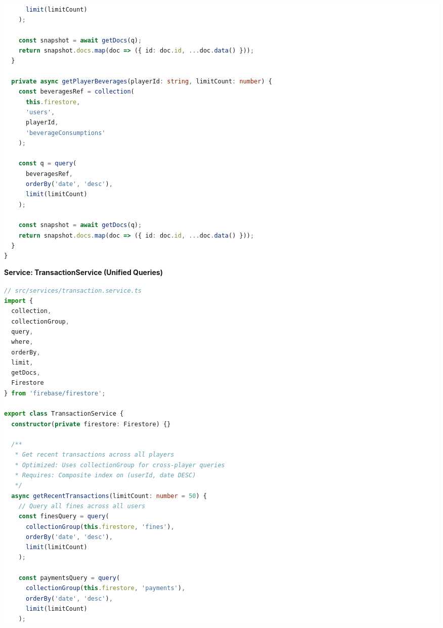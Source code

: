 ```typescript
      limit(limitCount)
    );

    const snapshot = await getDocs(q);
    return snapshot.docs.map(doc => ({ id: doc.id, ...doc.data() }));
  }

  private async getPlayerBeverages(playerId: string, limitCount: number) {
    const beveragesRef = collection(
      this.firestore,
      'users',
      playerId,
      'beverageConsumptions'
    );

    const q = query(
      beveragesRef,
      orderBy('date', 'desc'),
      limit(limitCount)
    );

    const snapshot = await getDocs(q);
    return snapshot.docs.map(doc => ({ id: doc.id, ...doc.data() }));
  }
}
```

**Service: TransactionService (Unified Queries)**

```typescript
// src/services/transaction.service.ts
import {
  collection,
  collectionGroup,
  query,
  where,
  orderBy,
  limit,
  getDocs,
  Firestore
} from 'firebase/firestore';

export class TransactionService {
  constructor(private firestore: Firestore) {}

  /**
   * Get recent transactions across all players
   * Optimized: Uses collectionGroup for cross-player queries
   * Requires: Composite index on (userId, date DESC)
   */
  async getRecentTransactions(limitCount: number = 50) {
    // Query all fines across all users
    const finesQuery = query(
      collectionGroup(this.firestore, 'fines'),
      orderBy('date', 'desc'),
      limit(limitCount)
    );

    const paymentsQuery = query(
      collectionGroup(this.firestore, 'payments'),
      orderBy('date', 'desc'),
      limit(limitCount)
    );

```